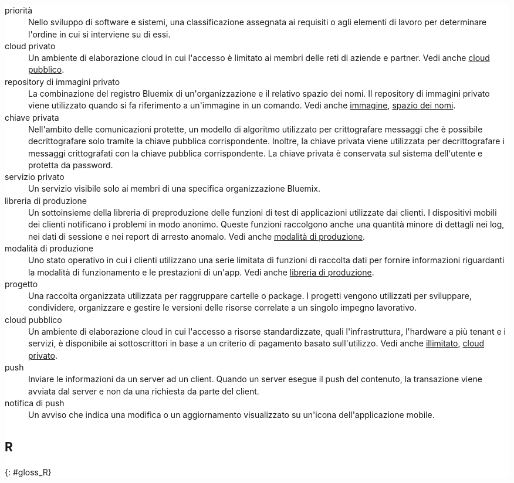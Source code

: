<dt class="dt dlterm"><a name="gloss_P__x2090430"></a>priorità</dt>
<dd class="dd">Nello sviluppo di software e sistemi, una classificazione assegnata ai requisiti o agli elementi di lavoro
              per determinare l'ordine in cui si interviene su di essi.</dd>
<dt class="dt dlterm"><a name="gloss_P__x4585362"></a>cloud privato</dt>
<dd class="dd">Un ambiente di elaborazione cloud in cui l'accesso è limitato ai membri delle reti di aziende e partner. Vedi anche <a class="xref" href="#gloss_P__x4585370">cloud pubblico</a>.</dd>
<dt class="dt dlterm"><a name="gloss_P__x8439215"></a>repository di immagini privato</dt>
<dd class="dd">La combinazione del registro Bluemix di un'organizzazione e il relativo spazio dei nomi. Il repository di immagini privato viene utilizzato quando si fa riferimento a un'immagine in un comando. Vedi anche <a class="xref" href="#gloss_I__x2024928">immagine</a>, <a class="xref" href="#gloss_N__x2031005">spazio dei nomi</a>.</dd>
<dt class="dt dlterm"><a name="gloss_P__x2034701"></a>chiave privata</dt>
<dd class="dd">Nell'ambito delle comunicazioni protette, un modello di algoritmo utilizzato per crittografare messaggi che è possibile decrittografare solo tramite la chiave pubblica corrispondente. Inoltre, la chiave privata viene utilizzata per decrittografare i messaggi crittografati con la chiave pubblica corrispondente. La chiave privata è conservata sul sistema dell'utente e protetta da password.</dd>
<dt class="dt dlterm"><a name="gloss_P__x7690456"></a>servizio privato</dt>
<dd class="dd">Un servizio visibile solo ai membri di una specifica organizzazione Bluemix.</dd>
<dt class="dt dlterm"><a name="gloss_P__x2034919"></a>libreria di produzione</dt>
<dd class="dd">Un sottoinsieme della libreria di preproduzione delle funzioni di test di applicazioni
utilizzate dai clienti. I dispositivi mobili dei clienti notificano i problemi in modo anonimo. Queste funzioni raccolgono anche una quantità minore di dettagli nei log, nei dati di sessione e nei report di arresto anomalo. Vedi anche <a class="xref" href="#gloss_P__x6070975">modalità
di produzione</a>.</dd>
<dt class="dt dlterm"><a name="gloss_P__x6070975"></a>modalità di produzione</dt>
<dd class="dd">Uno stato operativo in cui i clienti utilizzano una serie limitata di funzioni di raccolta dati per fornire informazioni riguardanti la modalità di funzionamento e le prestazioni di un'app. Vedi anche <a class="xref" href="#gloss_P__x2034919">libreria di produzione</a>.</dd>
<dt class="dt dlterm"><a name="gloss_P__x2035151"></a>progetto</dt>
<dd class="dd">Una raccolta organizzata utilizzata per raggruppare cartelle o package. I progetti vengono utilizzati per sviluppare, condividere, organizzare e gestire le versioni delle risorse correlate a un singolo impegno lavorativo.</dd>
<dt class="dt dlterm"><a name="gloss_P__x4585370"></a>cloud pubblico</dt>
<dd class="dd">Un ambiente di elaborazione cloud in cui l'accesso a risorse standardizzate, quali l'infrastruttura, l'hardware a più tenant e i servizi, è disponibile ai sottoscrittori in base a un criterio di pagamento basato sull'utilizzo. Vedi anche <a class="xref" href="#gloss_B__x8439189">illimitato</a>, <a class="xref" href="#gloss_P__x4585362">cloud privato</a>.</dd>
<dt class="dt dlterm"><a name="gloss_P__x2035465"></a>push</dt>
<dd class="dd">Inviare le informazioni da un server ad un client. Quando un server esegue il push del contenuto, la transazione viene avviata dal server e non da una richiesta da parte del client.</dd>
<dt class="dt dlterm"><a name="gloss_P__x5599582"></a>notifica di push</dt>
<dd class="dd">Un avviso che indica una modifica o un aggiornamento visualizzato
su un'icona dell'applicazione mobile.</dd>
</dl>

## R
{: #gloss_R}
    
